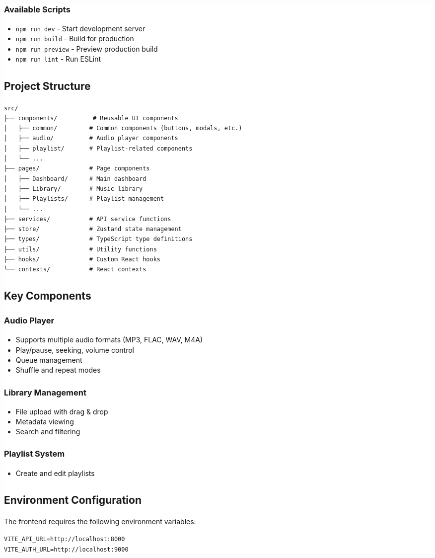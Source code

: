 ### Available Scripts

- `npm run dev` - Start development server
- `npm run build` - Build for production
- `npm run preview` - Preview production build
- `npm run lint` - Run ESLint

## Project Structure

```
src/
├── components/          # Reusable UI components
│   ├── common/         # Common components (buttons, modals, etc.)
│   ├── audio/          # Audio player components
│   ├── playlist/       # Playlist-related components
│   └── ...
├── pages/              # Page components
│   ├── Dashboard/      # Main dashboard
│   ├── Library/        # Music library
│   ├── Playlists/      # Playlist management
│   └── ...
├── services/           # API service functions
├── store/              # Zustand state management
├── types/              # TypeScript type definitions
├── utils/              # Utility functions
├── hooks/              # Custom React hooks
└── contexts/           # React contexts
```

## Key Components

### Audio Player
- Supports multiple audio formats (MP3, FLAC, WAV, M4A)
- Play/pause, seeking, volume control
- Queue management
- Shuffle and repeat modes

### Library Management
- File upload with drag & drop
- Metadata viewing
- Search and filtering

### Playlist System
- Create and edit playlists

## Environment Configuration

The frontend requires the following environment variables:

```env
VITE_API_URL=http://localhost:8000
VITE_AUTH_URL=http://localhost:9000
```
